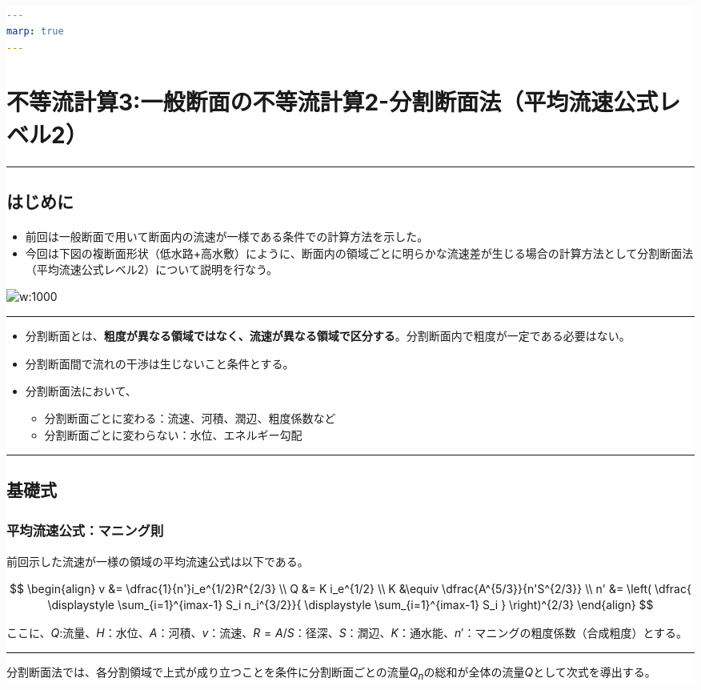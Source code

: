 ```yaml
---
marp: true
---
```


# 不等流計算3:一般断面の不等流計算2-分割断面法（平均流速公式レベル2）

---


## はじめに

 - 前回は一般断面で用いて断面内の流速が一様である条件での計算方法を示した。
 - 今回は下図の複断面形状（低水路+高水敷）にように、断面内の領域ごとに明らかな流速差が生じる場合の計算方法として分割断面法（平均流速公式レベル2）について説明を行なう。
 
 
![w:1000](https://computational-sediment-hyd.github.io/HydraulicsTips-in-CivilEngineer/fig/secttexcomp.svg)

---

 - 分割断面とは、**粗度が異なる領域ではなく、流速が異なる領域で区分する**。分割断面内で粗度が一定である必要はない。
 - 分割断面間で流れの干渉は生じないこと条件とする。

 - 分割断面法において、
    * 分割断面ごとに変わる：流速、河積、潤辺、粗度係数など
    * 分割断面ごとに変わらない：水位、エネルギー勾配

---

## 基礎式

### 平均流速公式：マニング則

前回示した流速が一様の領域の平均流速公式は以下である。

$$
\begin{align}
 v &= \dfrac{1}{n'}i_e^{1/2}R^{2/3} \\
 Q &= K i_e^{1/2} \\
 K &\equiv \dfrac{A^{5/3}}{n'S^{2/3}} \\
 n' &= \left( \dfrac{  \displaystyle \sum_{i=1}^{imax-1} S_i n_i^{3/2}}{ \displaystyle \sum_{i=1}^{imax-1} S_i } \right)^{2/3} 
\end{align}
$$

ここに、$Q$:流量、$H$：水位、$A$：河積、$v$：流速、$R=A/S$：径深、$S$：潤辺、$K$：通水能、$n'$：マニングの粗度係数（合成粗度）とする。


---

分割断面法では、各分割領域で上式が成り立つことを条件に分割断面ごとの流量$Q_n$の総和が全体の流量$Q$として次式を導出する。

